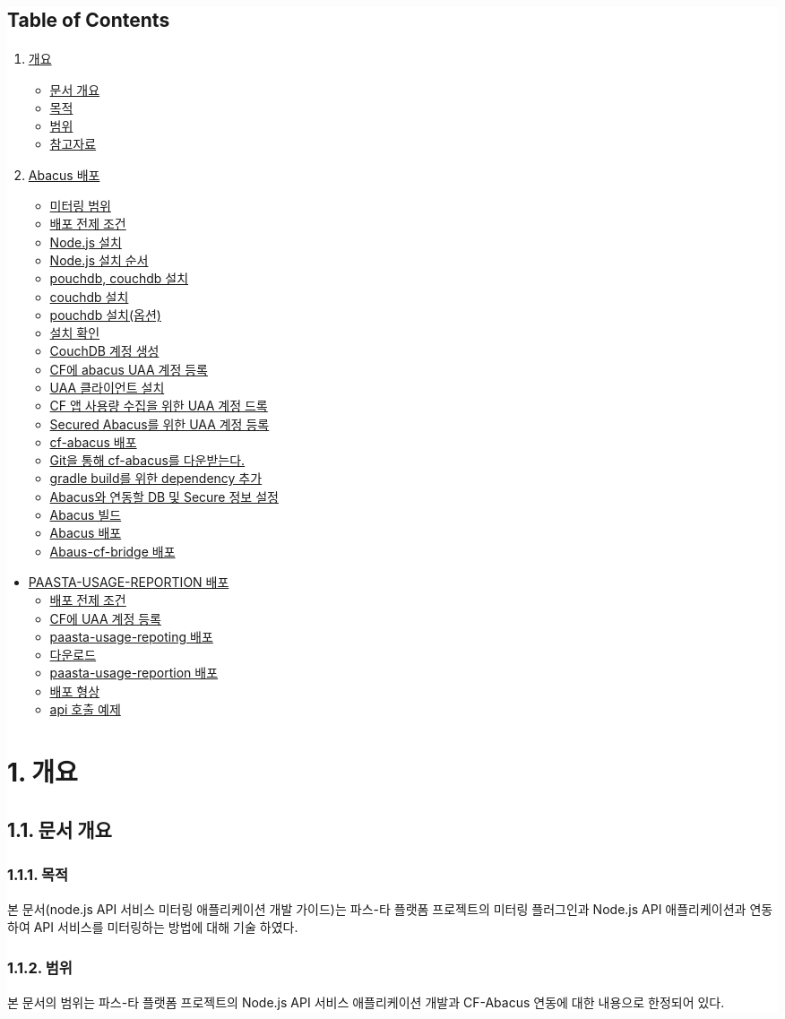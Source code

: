 ## Table of Contents
1. [개요](#1)
	* [문서 개요](#2)
	 * [목적](#3)
	 * [범위](#4)
	 * [참고자료](#5)

2. [Abacus 배포](#6)
    * [미터링 범위](#7)
    * [배포 전제 조건](#8)
    * [Node.js 설치](#9)
     * [Node.js 설치 순서](#10)
    * [pouchdb, couchdb 설치](#11)
     * [couchdb 설치](#12)
     * [pouchdb 설치(옵션)](#13)
     * [설치 확인](#14)
     * [CouchDB 계정 생성](#32)
    * [CF에 abacus UAA 계정 등록](#15)
     * [UAA 클라이언트 설치](#16)
     * [CF 앱 사용량 수집을 위한 UAA 계정 드록](#17)
     * [Secured Abacus를 위한 UAA 계정 등록](#18)
    * [cf-abacus 배포](#19)
     * [Git을 통해 cf-abacus를 다운받는다.](#20)
     * [gradle build를 위한 dependency 추가](#21)
     * [Abacus와 연동할 DB 및 Secure 정보 설정](#22)
     * [Abacus 빌드](#23)
     * [Abacus 배포](#24)
     * [Abaus-cf-bridge 배포](#25)
* [PAASTA-USAGE-REPORTION 배포](#26)
    * [배포 전제 조건](#27)
    * [CF에 UAA 계정 등록](#28)
    * [paasta-usage-repoting 배포](#29)
    * [다운로드](#30)
    * [paasta-usage-reportion 배포](#31)
    * [배포 형상](#32)
    * [api 호출 예제](#33)

# <div id='1'/>1.  개요
## <div id='2'/>1.1.  문서 개요
### <div id='3'/>1.1.1.  목적

본 문서(node.js API 서비스 미터링 애플리케이션 개발 가이드)는 파스-타
플랫폼 프로젝트의 미터링 플러그인과 Node.js API 애플리케이션과 연동하여
API 서비스를 미터링하는 방법에 대해 기술 하였다.


### <div id='4'/>1.1.2.  범위

본 문서의 범위는 파스-타 플랫폼 프로젝트의 Node.js API 서비스
애플리케이션 개발과 CF-Abacus 연동에 대한 내용으로 한정되어 있다.
